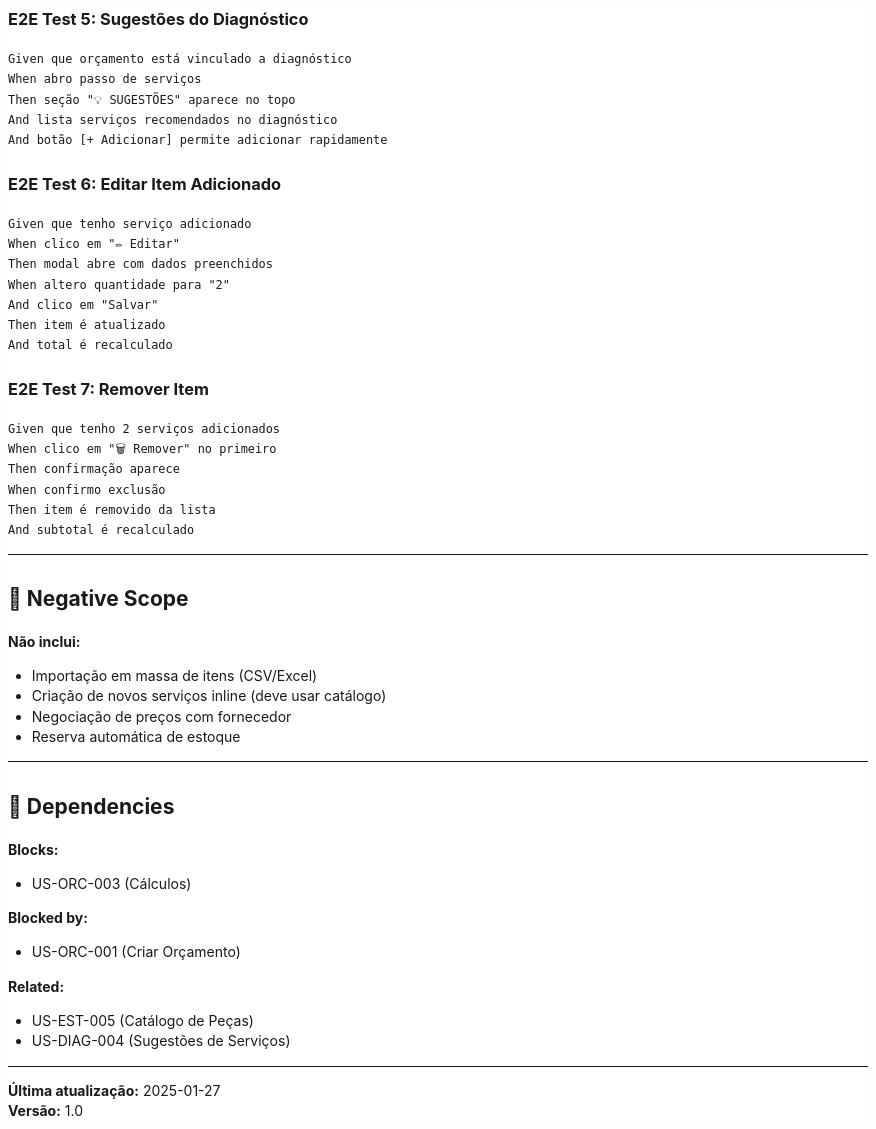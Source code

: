 ### E2E Test 5: Sugestões do Diagnóstico
```gherkin
Given que orçamento está vinculado a diagnóstico
When abro passo de serviços
Then seção "💡 SUGESTÕES" aparece no topo
And lista serviços recomendados no diagnóstico
And botão [+ Adicionar] permite adicionar rapidamente
```

### E2E Test 6: Editar Item Adicionado
```gherkin
Given que tenho serviço adicionado
When clico em "✏️ Editar"
Then modal abre com dados preenchidos
When altero quantidade para "2"
And clico em "Salvar"
Then item é atualizado
And total é recalculado
```

### E2E Test 7: Remover Item
```gherkin
Given que tenho 2 serviços adicionados
When clico em "🗑️ Remover" no primeiro
Then confirmação aparece
When confirmo exclusão
Then item é removido da lista
And subtotal é recalculado
```

---

## 🚫 Negative Scope

**Não inclui:**
- Importação em massa de itens (CSV/Excel)
- Criação de novos serviços inline (deve usar catálogo)
- Negociação de preços com fornecedor
- Reserva automática de estoque

---

## 🔗 Dependencies

**Blocks:**
- US-ORC-003 (Cálculos)

**Blocked by:**
- US-ORC-001 (Criar Orçamento)

**Related:**
- US-EST-005 (Catálogo de Peças)
- US-DIAG-004 (Sugestões de Serviços)

---

**Última atualização:** 2025-01-27  
**Versão:** 1.0

